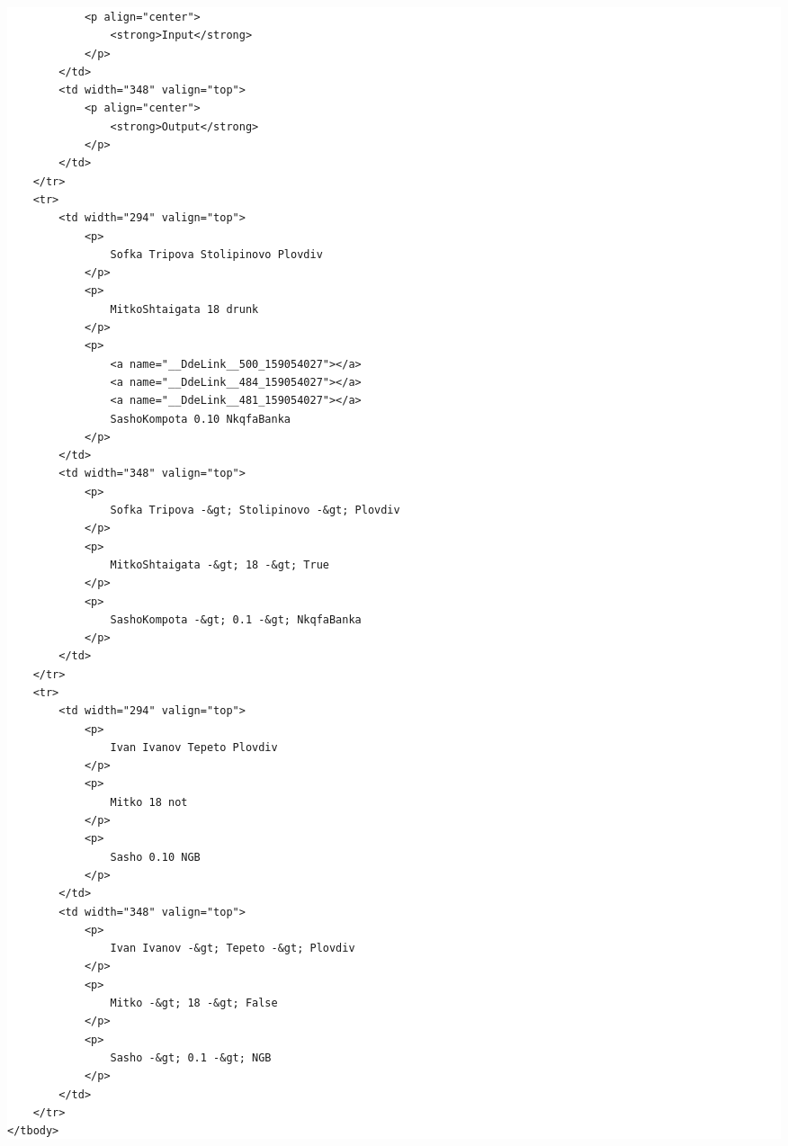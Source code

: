                 <p align="center">
                    <strong>Input</strong>
                </p>
            </td>
            <td width="348" valign="top">
                <p align="center">
                    <strong>Output</strong>
                </p>
            </td>
        </tr>
        <tr>
            <td width="294" valign="top">
                <p>
                    Sofka Tripova Stolipinovo Plovdiv
                </p>
                <p>
                    MitkoShtaigata 18 drunk
                </p>
                <p>
                    <a name="__DdeLink__500_159054027"></a>
                    <a name="__DdeLink__484_159054027"></a>
                    <a name="__DdeLink__481_159054027"></a>
                    SashoKompota 0.10 NkqfaBanka
                </p>
            </td>
            <td width="348" valign="top">
                <p>
                    Sofka Tripova -&gt; Stolipinovo -&gt; Plovdiv
                </p>
                <p>
                    MitkoShtaigata -&gt; 18 -&gt; True
                </p>
                <p>
                    SashoKompota -&gt; 0.1 -&gt; NkqfaBanka
                </p>
            </td>
        </tr>
        <tr>
            <td width="294" valign="top">
                <p>
                    Ivan Ivanov Tepeto Plovdiv
                </p>
                <p>
                    Mitko 18 not
                </p>
                <p>
                    Sasho 0.10 NGB
                </p>
            </td>
            <td width="348" valign="top">
                <p>
                    Ivan Ivanov -&gt; Tepeto -&gt; Plovdiv
                </p>
                <p>
                    Mitko -&gt; 18 -&gt; False
                </p>
                <p>
                    Sasho -&gt; 0.1 -&gt; NGB
                </p>
            </td>
        </tr>
    </tbody>
</table>
<h3>